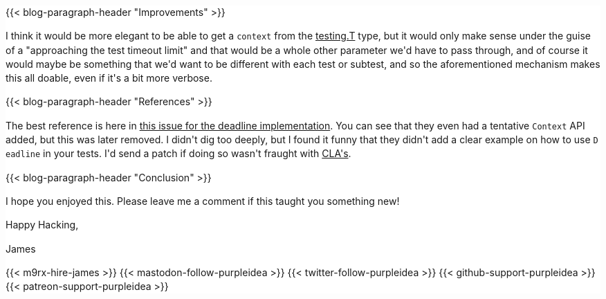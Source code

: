 {{< blog-paragraph-header "Improvements" >}}

I think it would be more elegant to be able to get a `context` from the
[testing.T](https://pkg.go.dev/testing#T) type, but it would only make sense
under the guise of a "approaching the test timeout limit" and that would be a
whole other parameter we'd have to pass through, and of course it would maybe be
something that we'd want to be different with each test or subtest, and so the
aforementioned mechanism makes this all doable, even if it's a bit more verbose.

{{< blog-paragraph-header "References" >}}

The best reference is here in [this issue for the deadline implementation](https://github.com/golang/go/issues/28135).
You can see that they even had a tentative `Context` API added, but this was
later removed. I didn't dig too deeply, but I found it funny that they didn't
add a clear example on how to use `Deadline` in your tests. I'd send a patch if
doing so wasn't fraught with [CLA's](https://en.wikipedia.org/wiki/Contributor_License_Agreement).

{{< blog-paragraph-header "Conclusion" >}}

I hope you enjoyed this. Please leave me a comment if this taught you something
new!

Happy Hacking,

James

{{< m9rx-hire-james >}}
{{< mastodon-follow-purpleidea >}}
{{< twitter-follow-purpleidea >}}
{{< github-support-purpleidea >}}
{{< patreon-support-purpleidea >}}

